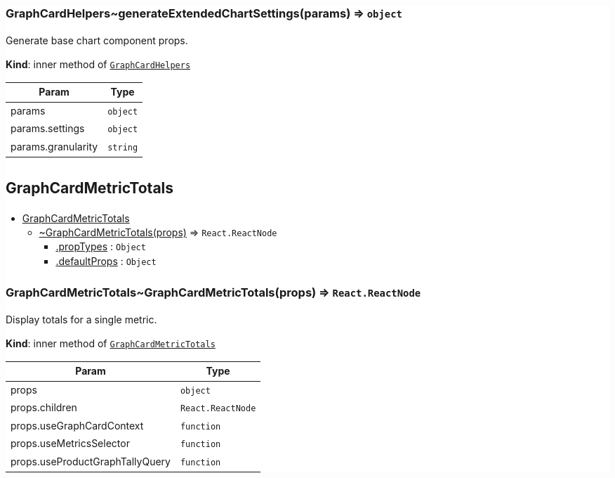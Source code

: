 <a name="GraphCard.module_GraphCardHelpers..generateExtendedChartSettings"></a>

### GraphCardHelpers~generateExtendedChartSettings(params) ⇒ <code>object</code>
Generate base chart component props.

**Kind**: inner method of [<code>GraphCardHelpers</code>](#GraphCard.module_GraphCardHelpers)  
<table>
  <thead>
    <tr>
      <th>Param</th><th>Type</th>
    </tr>
  </thead>
  <tbody>
<tr>
    <td>params</td><td><code>object</code></td>
    </tr><tr>
    <td>params.settings</td><td><code>object</code></td>
    </tr><tr>
    <td>params.granularity</td><td><code>string</code></td>
    </tr>  </tbody>
</table>

<a name="GraphCard.module_GraphCardMetricTotals"></a>

## GraphCardMetricTotals

* [GraphCardMetricTotals](#GraphCard.module_GraphCardMetricTotals)
    * [~GraphCardMetricTotals(props)](#GraphCard.module_GraphCardMetricTotals..GraphCardMetricTotals) ⇒ <code>React.ReactNode</code>
        * [.propTypes](#GraphCard.module_GraphCardMetricTotals..GraphCardMetricTotals.propTypes) : <code>Object</code>
        * [.defaultProps](#GraphCard.module_GraphCardMetricTotals..GraphCardMetricTotals.defaultProps) : <code>Object</code>

<a name="GraphCard.module_GraphCardMetricTotals..GraphCardMetricTotals"></a>

### GraphCardMetricTotals~GraphCardMetricTotals(props) ⇒ <code>React.ReactNode</code>
Display totals for a single metric.

**Kind**: inner method of [<code>GraphCardMetricTotals</code>](#GraphCard.module_GraphCardMetricTotals)  
<table>
  <thead>
    <tr>
      <th>Param</th><th>Type</th>
    </tr>
  </thead>
  <tbody>
<tr>
    <td>props</td><td><code>object</code></td>
    </tr><tr>
    <td>props.children</td><td><code>React.ReactNode</code></td>
    </tr><tr>
    <td>props.useGraphCardContext</td><td><code>function</code></td>
    </tr><tr>
    <td>props.useMetricsSelector</td><td><code>function</code></td>
    </tr><tr>
    <td>props.useProductGraphTallyQuery</td><td><code>function</code></td>
    </tr>  </tbody>
</table>
